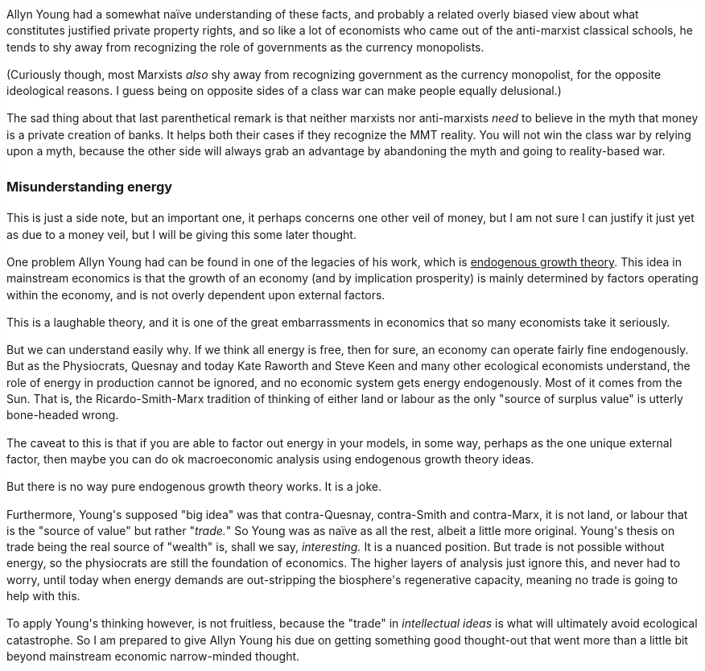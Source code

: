Allyn Young had a somewhat naïve understanding of these facts, and probably a related 
overly biased view about what constitutes justified private property rights, and so 
like a lot of economists who came out of the anti-marxist classical schools, he tends 
to shy away from recognizing the role of governments as the currency monopolists.

(Curiously though, most Marxists *also* shy away from recognizing government as the 
currency monopolist, for the opposite ideological reasons. I guess being on opposite 
sides of a class war can make people equally delusional.)

The sad thing about that last parenthetical remark is that neither marxists nor 
anti-marxists *need* to believe in the myth that money is a private creation of 
banks. It helps both their cases if they recognize the MMT reality.
You will not win the class war by relying upon a myth, because the other side will always grab an advantage by abandoning the myth and going to reality-based war.


### Misunderstanding energy

This is just  a side note, but an important one, it perhaps concerns one other veil 
of money, but I am not sure I can justify it just yet as due to a money veil, but I 
will be giving this some later thought.

One problem Allyn Young had can be found in one of the legacies of his work, which is 
[endogenous growth theory](https://en.wikipedia.org/wiki/Endogenous_growth_theory). 
This idea in mainstream economics is that the growth of 
an economy (and by implication prosperity) is mainly determined by factors operating 
within the economy, and is not overly dependent upon external factors.

This is a laughable theory, and it is one of the great embarrassments in economics 
that so many economists take it seriously.

But we can understand easily why. If we think all energy is free, then for sure, an 
economy can operate fairly fine endogenously. But as the Physiocrats, Quesnay and 
today Kate Raworth and Steve Keen and many other ecological economists understand, 
the role of energy in production cannot be ignored, and no economic system gets 
energy endogenously. Most of it comes from the Sun. That is, the Ricardo-Smith-Marx 
tradition of thinking of either land or labour as the only "source of surplus value" 
is utterly bone-headed wrong. 

The caveat to this is that if you are able to factor out energy in your models, in 
some way, perhaps as the one unique external factor, then maybe you can do ok 
macroeconomic analysis using endogenous growth theory ideas. 

But there is no way pure endogenous growth theory works. It is a joke. 

Furthermore, Young's supposed "big idea" was that contra-Quesnay, contra-Smith and 
contra-Marx, it is not land, or labour that is the "source of value" but rather 
"*trade.*" So Young was as naïve as all the rest, albeit a little more original. 
Young's thesis on trade being the real source of "wealth" is, shall we say, 
*interesting.* It is a nuanced position. But trade is not possible without energy, so 
the physiocrats are still the foundation of economics. The higher layers of analysis 
just ignore this, and never had to worry, until today when energy demands are 
out-stripping the biosphere's regenerative capacity, meaning no trade is going to help 
with this.

To apply Young's thinking however, is not fruitless, because the "trade" in 
*intellectual ideas* is what will ultimately avoid ecological catastrophe. So I am 
prepared to give Allyn Young his due on getting something good thought-out that went 
more than a little bit beyond mainstream economic narrow-minded thought.
